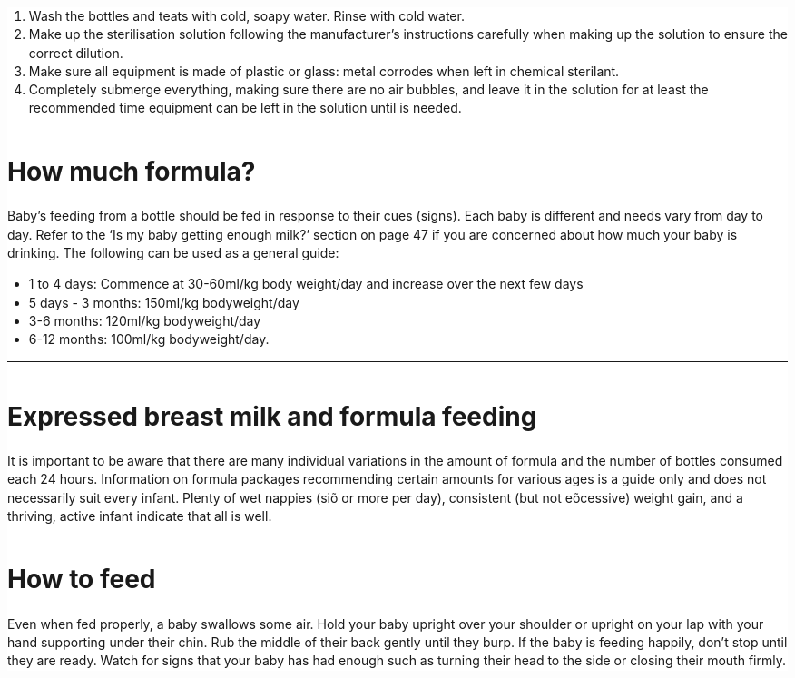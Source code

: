 1. Wash the bottles and teats with cold, soapy water. Rinse with cold water.
2. Make up the sterilisation solution following the manufacturer’s instructions carefully when making up the solution to ensure the correct dilution.
3. Make sure all equipment is made of plastic or glass: metal corrodes when left in chemical sterilant.
4. Completely submerge everything, making sure there are no air bubbles, and leave it in the solution for at least the recommended time equipment can be left in the solution until is needed.

# How much formula?

Baby’s feeding from a bottle should be fed in response to their cues (signs). Each baby is different and needs vary from day to day. Refer to the ‘Is my baby getting enough milk?’ section on page 47 if you are concerned about how much your baby is drinking. The following can be used as a general guide:

- 1 to 4 days: Commence at 30-60ml/kg body weight/day and increase over the next few days
- 5 days - 3 months: 150ml/kg bodyweight/day
- 3-6 months: 120ml/kg bodyweight/day
- 6-12 months: 100ml/kg bodyweight/day.
---
# Expressed breast milk and formula feeding

It is important to be aware that there are many individual variations in the amount of formula and the number of bottles consumed each 24 hours. Information on formula packages recommending certain amounts for various ages is a guide only and does not necessarily suit every infant. Plenty of wet nappies (siõ or more per day), consistent (but not eõcessive) weight gain, and a thriving, active infant indicate that all is well.

# How to feed

Even when fed properly, a baby swallows some air. Hold your baby upright over your shoulder or upright on your lap with your hand supporting under their chin. Rub the middle of their back gently until they burp. If the baby is feeding happily, don’t stop until they are ready. Watch for signs that your baby has had enough such as turning their head to the side or closing their mouth firmly.

